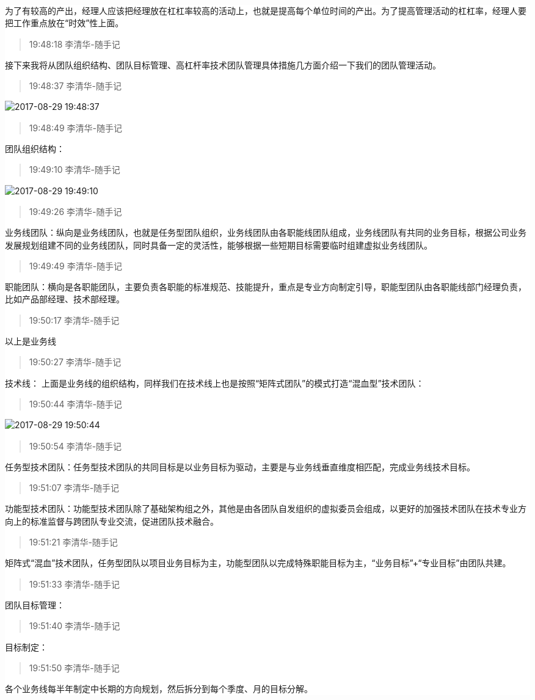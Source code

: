为了有较高的产出，经理人应该把经理放在杠杠率较高的活动上，也就是提高每个单位时间的产出。为了提高管理活动的杠杠率，经理人要把工作重点放在“时效”性上面。  
   
> 19:48:18  李清华-随手记  
   
接下来我将从团队组织结构、团队目标管理、高杠杆率技术团队管理具体措施几方面介绍一下我们的团队管理活动。  
   
> 19:48:37  李清华-随手记  
   
![2017-08-29 19:48:37](http://static.cocolian.cn/img/20170829_194837.png) 
   
> 19:48:49  李清华-随手记  
   
团队组织结构：  
   
> 19:49:10  李清华-随手记  
   
![2017-08-29 19:49:10](http://static.cocolian.cn/img/20170829_194910.png) 
   
> 19:49:26  李清华-随手记  
   
业务线团队：纵向是业务线团队，也就是任务型团队组织，业务线团队由各职能线团队组成，业务线团队有共同的业务目标，根据公司业务发展规划组建不同的业务线团队，同时具备一定的灵活性，能够根据一些短期目标需要临时组建虚拟业务线团队。  
   
> 19:49:49  李清华-随手记  
   
职能团队：横向是各职能团队，主要负责各职能的标准规范、技能提升，重点是专业方向制定引导，职能型团队由各职能线部门经理负责，比如产品部经理、技术部经理。  
   
> 19:50:17  李清华-随手记  
   
以上是业务线  
   
> 19:50:27  李清华-随手记  
   
技术线： 上面是业务线的组织结构，同样我们在技术线上也是按照“矩阵式团队”的模式打造“混血型”技术团队：  
   
> 19:50:44  李清华-随手记  
   
![2017-08-29 19:50:44](http://static.cocolian.cn/img/20170829_195044.png) 
   
> 19:50:54  李清华-随手记  
   
任务型技术团队：任务型技术团队的共同目标是以业务目标为驱动，主要是与业务线垂直维度相匹配，完成业务线技术目标。  
   
> 19:51:07  李清华-随手记  
   
功能型技术团队：功能型技术团队除了基础架构组之外，其他是由各团队自发组织的虚拟委员会组成，以更好的加强技术团队在技术专业方向上的标准监督与跨团队专业交流，促进团队技术融合。  
   
> 19:51:21  李清华-随手记  
   
矩阵式“混血”技术团队，任务型团队以项目业务目标为主，功能型团队以完成特殊职能目标为主，“业务目标”+“专业目标”由团队共建。  
   
> 19:51:33  李清华-随手记  
   
团队目标管理：  
   
> 19:51:40  李清华-随手记  
   
目标制定：  
   
> 19:51:50  李清华-随手记  
   
各个业务线每半年制定中长期的方向规划，然后拆分到每个季度、月的目标分解。  
   